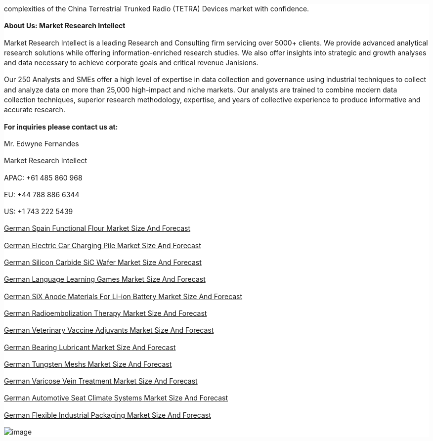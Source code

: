 complexities of the China Terrestrial Trunked Radio (TETRA) Devices market with confidence.</p><p><strong><span class="font-[700]">About Us: Market Research Intellect</span></strong></p><p><span class="">Market Research Intellect is a leading Research and Consulting firm servicing over 5000+ clients. We provide advanced analytical research solutions while offering information-enriched research studies.&nbsp;</span>We also offer insights into strategic and growth analyses and data necessary to achieve corporate goals and critical revenue Janisions.</p><p><span class="">Our 250 Analysts and SMEs offer a high level of expertise in data collection and governance using industrial techniques to collect and analyze data on more than 25,000 high-impact and niche markets. Our analysts are trained to combine modern data collection techniques, superior research methodology, expertise, and years of collective experience to produce informative and accurate research.</span></p><p><strong>For inquiries please contact us at:</strong></p><p>Mr. Edwyne Fernandes</p><p>Market Research Intellect</p><p>APAC: +61 485 860 968</p><p>EU: +44 788 886 6344</p><p>US: +1 743 222 5439</p><p><a href="https://github.com/Savii25/Organic-Farming-Alliance/blob/main/Spain-Functional-Flour-Market/China-Spain-Functional-Flour-Market.md">German Spain Functional Flour Market Size And Forecast</a></p><p><a href="https://github.com/Savii25/Organic-Farming-Alliance/blob/main/Electric-Car-Charging-Pile-Market/China-Electric-Car-Charging-Pile-Market.md">German Electric Car Charging Pile Market Size And Forecast</a></p><p><a href="https://github.com/Savii25/Organic-Farming-Alliance/blob/main/Silicon-Carbide-SiC-Wafer-Market/China-Silicon-Carbide-SiC-Wafer-Market.md">German Silicon Carbide SiC Wafer Market Size And Forecast</a></p><p><a href="https://github.com/Savii25/Organic-Farming-Alliance/blob/main/Language-Learning-Games-Market/China-Language-Learning-Games-Market.md">German Language Learning Games Market Size And Forecast</a></p><p><a href="https://github.com/Savii25/Organic-Farming-Alliance/blob/main/SiX-Anode-Materials-For-Li-ion-Battery-Market/China-SiX-Anode-Materials-For-Li-ion-Battery-Market.md">German SiX Anode Materials For Li-ion Battery Market Size And Forecast</a></p><p><a href="https://github.com/Savii25/Organic-Farming-Alliance/blob/main/Radioembolization-Therapy-Market/China-Radioembolization-Therapy-Market.md">German Radioembolization Therapy Market Size And Forecast</a></p><p><a href="https://github.com/Savii25/Organic-Farming-Alliance/blob/main/Veterinary-Vaccine-Adjuvants-Market/China-Veterinary-Vaccine-Adjuvants-Market.md">German Veterinary Vaccine Adjuvants Market Size And Forecast</a></p><p><a href="https://github.com/Savii25/Organic-Farming-Alliance/blob/main/Bearing-Lubricant-Market/China-Bearing-Lubricant-Market.md">German Bearing Lubricant Market Size And Forecast</a></p><p><a href="https://github.com/Savii25/Organic-Farming-Alliance/blob/main/Tungsten-Meshs-Market/China-Tungsten-Meshs-Market.md">German Tungsten Meshs Market Size And Forecast</a></p><p><a href="https://github.com/Savii25/Organic-Farming-Alliance/blob/main/Varicose-Vein-Treatment-Market/China-Varicose-Vein-Treatment-Market.md">German Varicose Vein Treatment Market Size And Forecast</a></p><p><a href="https://github.com/Savii25/Organic-Farming-Alliance/blob/main/Automotive-Seat-Climate-Systems-Market/China-Automotive-Seat-Climate-Systems-Market.md">German Automotive Seat Climate Systems Market Size And Forecast</a></p><p><a href="https://github.com/Savii25/Organic-Farming-Alliance/blob/main/Flexible-Industrial-Packaging-Market/China-Flexible-Industrial-Packaging-Market.md">German Flexible Industrial Packaging Market Size And Forecast</a></p>
![image](https://github.com/user-attachments/assets/201f9c55-bda8-4a17-a714-82b166a4fe2c)
